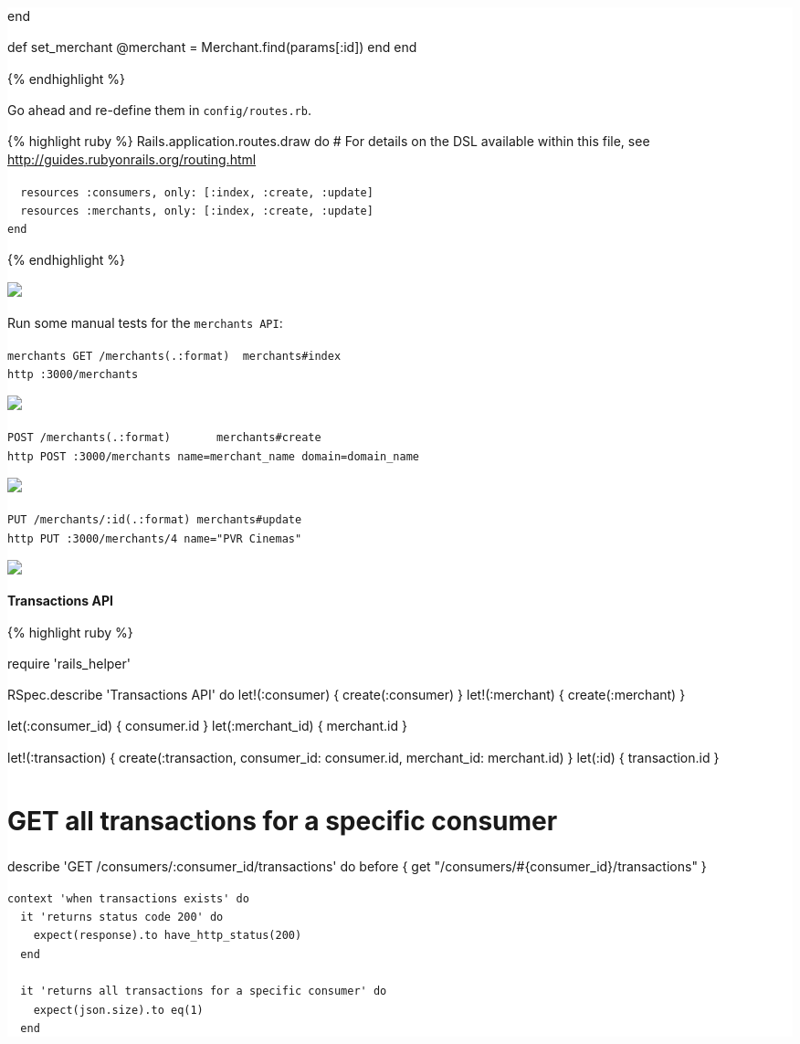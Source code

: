   end

  def set_merchant
    @merchant = Merchant.find(params[:id])
  end
end

{% endhighlight %}

Go ahead and re-define them in `config/routes.rb`.

{% highlight ruby %}
	Rails.application.routes.draw do
	  # For details on the DSL available within this file, see http://guides.rubyonrails.org/routing.html

	  resources :consumers, only: [:index, :create, :update]
	  resources :merchants, only: [:index, :create, :update]
	end
{% endhighlight %}

<img src="{{ site.url }}/public/images/restfull_api_testsuit_ran3.png" />

Run some manual tests for the `merchants API`:

	merchants GET /merchants(.:format)	merchants#index
	http :3000/merchants

<img src="{{ site.url }}/public/images/merchant-1.png" />

	POST /merchants(.:format)		merchants#create
	http POST :3000/merchants name=merchant_name domain=domain_name

<img src="{{ site.url }}/public/images/merchant-2.png" />

	PUT /merchants/:id(.:format) merchants#update
	http PUT :3000/merchants/4 name="PVR Cinemas"

<img src="{{ site.url }}/public/images/merchant-3.png" />

**Transactions API**

{% highlight ruby %}

require 'rails_helper'

RSpec.describe 'Transactions API' do
  let!(:consumer) { create(:consumer) }
  let!(:merchant) { create(:merchant) }

  let(:consumer_id) { consumer.id }
  let(:merchant_id) { merchant.id }

  let!(:transaction) { create(:transaction, consumer_id: consumer.id, merchant_id: merchant.id) }
  let(:id) { transaction.id }

# GET all transactions for a specific consumer
  describe 'GET /consumers/:consumer_id/transactions' do
    before { get "/consumers/#{consumer_id}/transactions" }

    context 'when transactions exists' do
      it 'returns status code 200' do
        expect(response).to have_http_status(200)
      end

      it 'returns all transactions for a specific consumer' do
        expect(json.size).to eq(1)
      end
